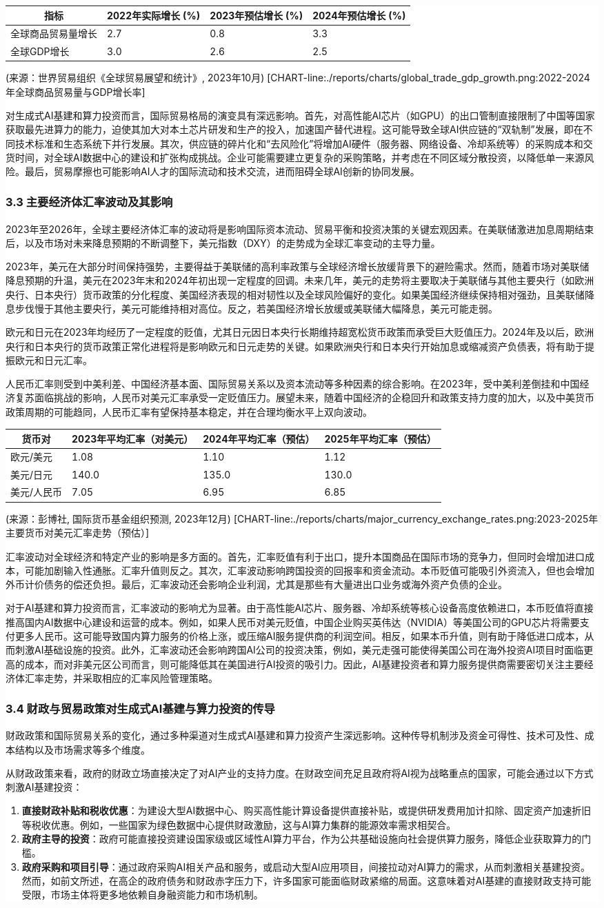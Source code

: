 | 指标 | 2022年实际增长 (%) | 2023年预估增长 (%) | 2024年预估增长 (%) |
|---|---|---|---|
| 全球商品贸易量增长 | 2.7 | 0.8 | 3.3 |
| 全球GDP增长 | 3.0 | 2.6 | 2.5 |

(来源：世界贸易组织《全球贸易展望和统计》, 2023年10月)
[CHART-line:./reports/charts/global_trade_gdp_growth.png:2022-2024年全球商品贸易量与GDP增长率]

对生成式AI基建和算力投资而言，国际贸易格局的演变具有深远影响。首先，对高性能AI芯片（如GPU）的出口管制直接限制了中国等国家获取最先进算力的能力，迫使其加大对本土芯片研发和生产的投入，加速国产替代进程。这可能导致全球AI供应链的“双轨制”发展，即在不同技术标准和生态系统下并行发展。其次，供应链的碎片化和“去风险化”将增加AI硬件（服务器、网络设备、冷却系统等）的采购成本和交货时间，对全球AI数据中心的建设和扩张构成挑战。企业可能需要建立更复杂的采购策略，并考虑在不同区域分散投资，以降低单一来源风险。最后，贸易摩擦也可能影响AI人才的国际流动和技术交流，进而阻碍全球AI创新的协同发展。

### 3.3 主要经济体汇率波动及其影响

2023年至2026年，全球主要经济体汇率的波动将是影响国际资本流动、贸易平衡和投资决策的关键宏观因素。在美联储激进加息周期结束后，以及市场对未来降息预期的不断调整下，美元指数（DXY）的走势成为全球汇率变动的主导力量。

2023年，美元在大部分时间保持强势，主要得益于美联储的高利率政策与全球经济增长放缓背景下的避险需求。然而，随着市场对美联储降息预期的升温，美元在2023年末和2024年初出现一定程度的回调。未来几年，美元的走势将主要取决于美联储与其他主要央行（如欧洲央行、日本央行）货币政策的分化程度、美国经济表现的相对韧性以及全球风险偏好的变化。如果美国经济继续保持相对强劲，且美联储降息步伐慢于其他主要央行，美元可能维持相对高位。反之，若美国经济增长放缓或美联储大幅降息，美元可能走弱。

欧元和日元在2023年均经历了一定程度的贬值，尤其日元因日本央行长期维持超宽松货币政策而承受巨大贬值压力。2024年及以后，欧洲央行和日本央行的货币政策正常化进程将是影响欧元和日元走势的关键。如果欧洲央行和日本央行开始加息或缩减资产负债表，将有助于提振欧元和日元汇率。

人民币汇率则受到中美利差、中国经济基本面、国际贸易关系以及资本流动等多种因素的综合影响。在2023年，受中美利差倒挂和中国经济复苏面临挑战的影响，人民币对美元汇率承受一定贬值压力。展望未来，随着中国经济的企稳回升和政策支持力度的加大，以及中美货币政策周期的可能趋同，人民币汇率有望保持基本稳定，并在合理均衡水平上双向波动。

| 货币对 | 2023年平均汇率（对美元） | 2024年平均汇率（预估） | 2025年平均汇率（预估） |
|---|---|---|---|
| 欧元/美元 | 1.08 | 1.10 | 1.12 |
| 美元/日元 | 140.0 | 135.0 | 130.0 |
| 美元/人民币 | 7.05 | 6.95 | 6.85 |

(来源：彭博社, 国际货币基金组织预测, 2023年12月)
[CHART-line:./reports/charts/major_currency_exchange_rates.png:2023-2025年主要货币对美元汇率走势（预估）]

汇率波动对全球经济和特定产业的影响是多方面的。首先，汇率贬值有利于出口，提升本国商品在国际市场的竞争力，但同时会增加进口成本，可能加剧输入性通胀。汇率升值则反之。其次，汇率波动影响跨国投资的回报率和资金流动。本币贬值可能吸引外资流入，但也会增加外币计价债务的偿还负担。最后，汇率波动还会影响企业利润，尤其是那些有大量进出口业务或海外资产负债的企业。

对于AI基建和算力投资而言，汇率波动的影响尤为显著。由于高性能AI芯片、服务器、冷却系统等核心设备高度依赖进口，本币贬值将直接推高国内AI数据中心建设和运营的成本。例如，如果人民币对美元贬值，中国企业购买英伟达（NVIDIA）等美国公司的GPU芯片将需要支付更多人民币。这可能导致国内算力服务的价格上涨，或压缩AI服务提供商的利润空间。相反，如果本币升值，则有助于降低进口成本，从而刺激AI基础设施的投资。此外，汇率波动还会影响跨国AI公司的投资决策，例如，美元走强可能使得美国公司在海外投资AI项目时面临更高的成本，而对非美元区公司而言，则可能降低其在美国进行AI投资的吸引力。因此，AI基建投资者和算力服务提供商需要密切关注主要经济体汇率走势，并采取相应的汇率风险管理策略。

### 3.4 财政与贸易政策对生成式AI基建与算力投资的传导

财政政策和国际贸易关系的变化，通过多种渠道对生成式AI基建和算力投资产生深远影响。这种传导机制涉及资金可得性、技术可及性、成本结构以及市场需求等多个维度。

从财政政策来看，政府的财政立场直接决定了对AI产业的支持力度。在财政空间充足且政府将AI视为战略重点的国家，可能会通过以下方式刺激AI基建投资：
1.  **直接财政补贴和税收优惠**：为建设大型AI数据中心、购买高性能计算设备提供直接补贴，或提供研发费用加计扣除、固定资产加速折旧等税收优惠。例如，一些国家为绿色数据中心提供财政激励，这与AI算力集群的能源效率需求相契合。
2.  **政府主导的投资**：政府可能直接投资建设国家级或区域性AI算力平台，作为公共基础设施向社会提供算力服务，降低企业获取算力的门槛。
3.  **政府采购和项目引导**：通过政府采购AI相关产品和服务，或启动大型AI应用项目，间接拉动对AI算力的需求，从而刺激相关基建投资。
然而，如前文所述，在高企的政府债务和财政赤字压力下，许多国家可能面临财政紧缩的局面。这意味着对AI基建的直接财政支持可能受限，市场主体将更多地依赖自身融资能力和市场机制。
